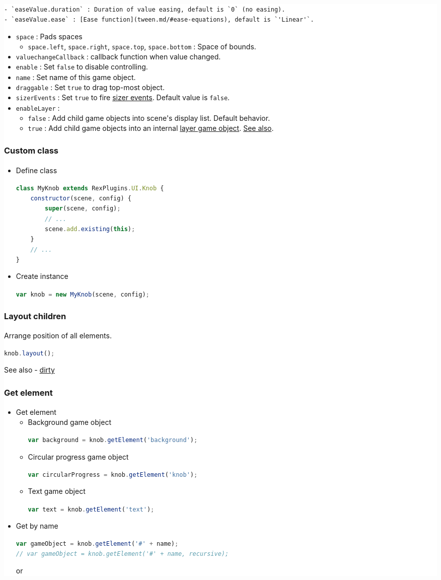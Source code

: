     - `easeValue.duration` : Duration of value easing, default is `0` (no easing).
    - `easeValue.ease` : [Ease function](tween.md/#ease-equations), default is `'Linear'`.
- `space` : Pads spaces
    - `space.left`, `space.right`, `space.top`, `space.bottom` : Space of bounds.
- `valuechangeCallback` : callback function when value changed.
- `enable` : Set `false` to disable controlling.
- `name` : Set name of this game object.
- `draggable` : Set `true` to drag top-most object.
- `sizerEvents` : Set `true` to fire [sizer events](ui-basesizer.md#events). Default value is `false`.
- `enableLayer` : 
    - `false` : Add child game objects into scene's display list. Default behavior.
    - `true` : Add child game objects into an internal [layer game object](layer.md). [See also](containerlite.md#render-layer).

### Custom class

- Define class
    ```javascript
    class MyKnob extends RexPlugins.UI.Knob {
        constructor(scene, config) {
            super(scene, config);
            // ...
            scene.add.existing(this);
        }
        // ...
    }
    ```
- Create instance
    ```javascript
    var knob = new MyKnob(scene, config);
    ```

### Layout children

Arrange position of all elements.

```javascript
knob.layout();
```

See also - [dirty](ui-basesizer.md#dirty)

### Get element

- Get element
    - Background game object
        ```javascript
        var background = knob.getElement('background');
        ```
    - Circular progress game object
        ```javascript
        var circularProgress = knob.getElement('knob');
        ```
    - Text game object
        ```javascript
        var text = knob.getElement('text');
        ```
- Get by name
    ```javascript
    var gameObject = knob.getElement('#' + name);
    // var gameObject = knob.getElement('#' + name, recursive);
    ```
    or
    ```javascript